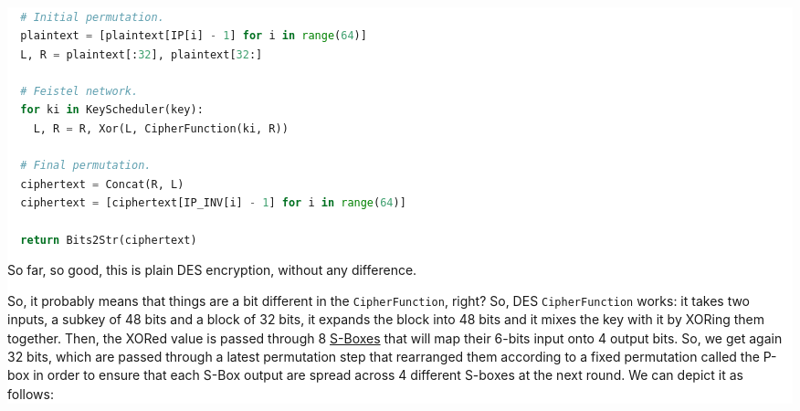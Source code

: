 ```python
  # Initial permutation.
  plaintext = [plaintext[IP[i] - 1] for i in range(64)]
  L, R = plaintext[:32], plaintext[32:]

  # Feistel network.
  for ki in KeyScheduler(key):
    L, R = R, Xor(L, CipherFunction(ki, R))

  # Final permutation.
  ciphertext = Concat(R, L)
  ciphertext = [ciphertext[IP_INV[i] - 1] for i in range(64)]

  return Bits2Str(ciphertext)
```
So far, so good, this is plain DES encryption, without any difference.

So, it probably means that things are a bit different in the `CipherFunction`, right? So, DES `CipherFunction` works: it takes two inputs, a subkey of 48 bits and a block of 32 bits, it expands the block into 48 bits and it mixes the key with it by XORing them together. Then, the XORed value is passed through 8 [S-Boxes](https://en.wikipedia.org/wiki/Substitution_box) that will map their 6-bits input onto 4 output bits. So, we get again 32 bits, which are passed through a latest permutation step that rearranged them according to a fixed permutation called the P-box in order to ensure that each S-Box output are spread across 4 different S-boxes at the next round. We can depict it as follows:
<center>